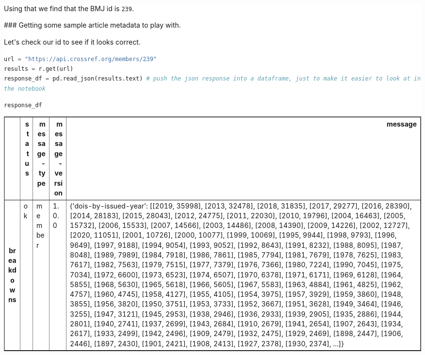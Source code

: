 Using that we find that the BMJ id is `239`.

### Getting some sample article metadata to play with. 

Let's check our id to see if it looks correct. 


```python
url = "https://api.crossref.org/members/239"
results = r.get(url)
response_df = pd.read_json(results.text) # push the json response into a dataframe, just to make it easier to look at in the notebook
```


```python
response_df
```




<div>
<style scoped>
    .dataframe tbody tr th:only-of-type {
        vertical-align: middle;
    }

    .dataframe tbody tr th {
        vertical-align: top;
    }

    .dataframe thead th {
        text-align: right;
    }
</style>
<table border="1" class="dataframe">
  <thead>
    <tr style="text-align: right;">
      <th></th>
      <th>status</th>
      <th>message-type</th>
      <th>message-version</th>
      <th>message</th>
    </tr>
  </thead>
  <tbody>
    <tr>
      <th>breakdowns</th>
      <td>ok</td>
      <td>member</td>
      <td>1.0.0</td>
      <td>{'dois-by-issued-year': [[2019, 35998], [2013, 32478], [2018, 31835], [2017, 29277], [2016, 28390], [2014, 28183], [2015, 28043], [2012, 24775], [2011, 22030], [2010, 19796], [2004, 16463], [2005, 15732], [2006, 15533], [2007, 14566], [2003, 14486], [2008, 14390], [2009, 14226], [2002, 12727], [2020, 11051], [2001, 10726], [2000, 10077], [1999, 10069], [1995, 9944], [1998, 9793], [1996, 9649], [1997, 9188], [1994, 9054], [1993, 9052], [1992, 8643], [1991, 8232], [1988, 8095], [1987, 8048], [1989, 7989], [1984, 7918], [1986, 7861], [1985, 7794], [1981, 7679], [1978, 7625], [1983, 7617], [1982, 7563], [1979, 7515], [1977, 7379], [1976, 7366], [1980, 7224], [1990, 7045], [1975, 7034], [1972, 6600], [1973, 6523], [1974, 6507], [1970, 6378], [1971, 6171], [1969, 6128], [1964, 5855], [1968, 5630], [1965, 5618], [1966, 5605], [1967, 5583], [1963, 4884], [1961, 4825], [1962, 4757], [1960, 4745], [1958, 4127], [1955, 4105], [1954, 3975], [1957, 3929], [1959, 3860], [1948, 3855], [1956, 3820], [1950, 3751], [1953, 3733], [1952, 3667], [1951, 3628], [1949, 3464], [1946, 3255], [1947, 3121], [1945, 2953], [1938, 2946], [1936, 2933], [1939, 2905], [1935, 2886], [1944, 2801], [1940, 2741], [1937, 2699], [1943, 2684], [1910, 2679], [1941, 2654], [1907, 2643], [1934, 2617], [1933, 2499], [1942, 2496], [1909, 2479], [1932, 2475], [1929, 2469], [1898, 2447], [1906, 2446], [1897, 2430], [1901, 2421], [1908, 2413], [1927, 2378], [1930, 2374], ...]}</td>
    </tr>
    <tr>